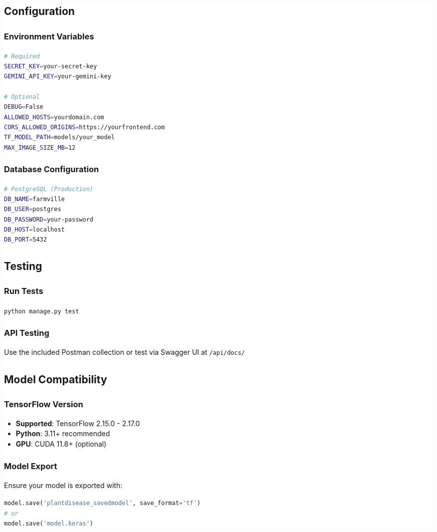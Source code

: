 ## Configuration

### Environment Variables
```bash
# Required
SECRET_KEY=your-secret-key
GEMINI_API_KEY=your-gemini-key

# Optional
DEBUG=False
ALLOWED_HOSTS=yourdomain.com
CORS_ALLOWED_ORIGINS=https://yourfrontend.com
TF_MODEL_PATH=models/your_model
MAX_IMAGE_SIZE_MB=12
```

### Database Configuration
```bash
# PostgreSQL (Production)
DB_NAME=farmville
DB_USER=postgres
DB_PASSWORD=your-password
DB_HOST=localhost
DB_PORT=5432
```

## Testing

### Run Tests
```bash
python manage.py test
```

### API Testing
Use the included Postman collection or test via Swagger UI at `/api/docs/`

## Model Compatibility

### TensorFlow Version
- **Supported**: TensorFlow 2.15.0 - 2.17.0
- **Python**: 3.11+ recommended
- **GPU**: CUDA 11.8+ (optional)

### Model Export
Ensure your model is exported with:
```python
model.save('plantdisease_savedmodel', save_format='tf')
# or
model.save('model.keras')
```
